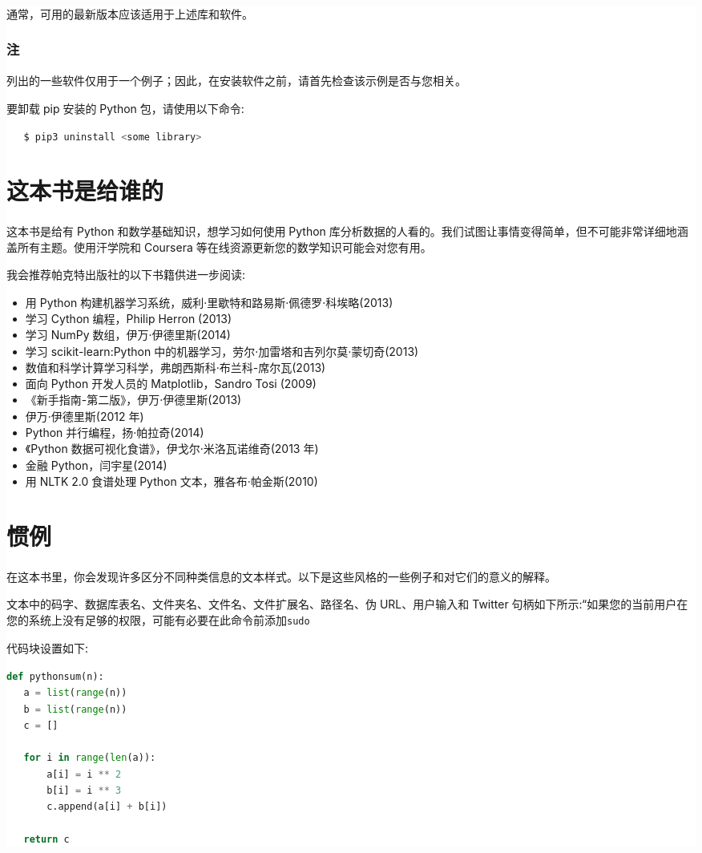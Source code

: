 通常，可用的最新版本应该适用于上述库和软件。

### 注

列出的一些软件仅用于一个例子；因此，在安装软件之前，请首先检查该示例是否与您相关。

要卸载 pip 安装的 Python 包，请使用以下命令:

```py
   $ pip3 uninstall <some library>

```

# 这本书是给谁的

这本书是给有 Python 和数学基础知识，想学习如何使用 Python 库分析数据的人看的。我们试图让事情变得简单，但不可能非常详细地涵盖所有主题。使用汗学院和 Coursera 等在线资源更新您的数学知识可能会对您有用。

我会推荐帕克特出版社的以下书籍供进一步阅读:

*   用 Python 构建机器学习系统，威利·里歇特和路易斯·佩德罗·科埃略(2013)
*   学习 Cython 编程，Philip Herron (2013)
*   学习 NumPy 数组，伊万·伊德里斯(2014)
*   学习 scikit-learn:Python 中的机器学习，劳尔·加雷塔和吉列尔莫·蒙切奇(2013)
*   数值和科学计算学习科学，弗朗西斯科·布兰科-席尔瓦(2013)
*   面向 Python 开发人员的 Matplotlib，Sandro Tosi (2009)
*   《新手指南-第二版》，伊万·伊德里斯(2013)
*   伊万·伊德里斯(2012 年)
*   Python 并行编程，扬·帕拉奇(2014)
*   《Python 数据可视化食谱》，伊戈尔·米洛瓦诺维奇(2013 年)
*   金融 Python，闫宇星(2014)
*   用 NLTK 2.0 食谱处理 Python 文本，雅各布·帕金斯(2010)

# 惯例

在这本书里，你会发现许多区分不同种类信息的文本样式。以下是这些风格的一些例子和对它们的意义的解释。

文本中的码字、数据库表名、文件夹名、文件名、文件扩展名、路径名、伪 URL、用户输入和 Twitter 句柄如下所示:“如果您的当前用户在您的系统上没有足够的权限，可能有必要在此命令前添加`sudo`

代码块设置如下:

```py
def pythonsum(n): 
   a = list(range(n)) 
   b = list(range(n)) 
   c = [] 

   for i in range(len(a)): 
       a[i] = i ** 2 
       b[i] = i ** 3 
       c.append(a[i] + b[i]) 

   return c
```
